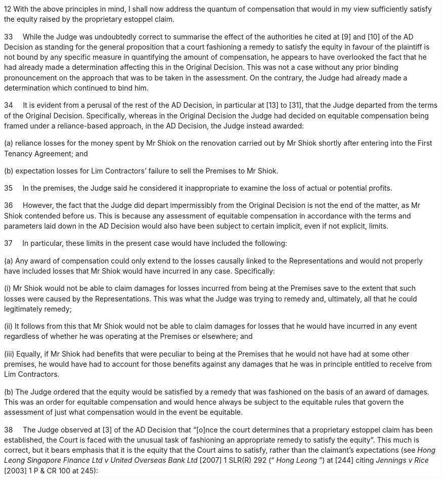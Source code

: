  12 With the above principles in mind, I shall now address the quantum of compensation that would in my view sufficiently satisfy the equity raised by the proprietary estoppel claim. 

33     While the Judge was undoubtedly correct to summarise the effect of the authorities he cited at [9] and [10] of the AD Decision as standing for the general proposition that a court fashioning a remedy to satisfy the equity in favour of the plaintiff is not bound by any specific measure in quantifying the amount of compensation, he appears to have overlooked the fact that he had already made a determination affecting this in the Original Decision. This was not a case without any prior binding pronouncement on the approach that was to be taken in the assessment. On the contrary, the Judge had already made a determination which continued to bind him. 

34     It is evident from a perusal of the rest of the AD Decision, in particular at [13] to [31], that the Judge departed from the terms of the Original Decision. Specifically, whereas in the Original Decision the Judge had decided on equitable compensation being framed under a reliance-based approach, in the AD Decision, the Judge instead awarded: 

 (a) reliance losses for the money spent by Mr Shiok on the renovation carried out by Mr Shiok shortly after entering into the First Tenancy Agreement; and 

 (b) expectation losses for Lim Contractors’ failure to sell the Premises to Mr Shiok. 

35     In the premises, the Judge said he considered it inappropriate to examine the loss of actual or potential profits. 

36     However, the fact that the Judge did depart impermissibly from the Original Decision is not the end of the matter, as Mr Shiok contended before us. This is because any assessment of equitable compensation in accordance with the terms and parameters laid down in the AD Decision would also have been subject to certain implicit, even if not explicit, limits. 

37     In particular, these limits in the present case would have included the following: 


 (a) Any award of compensation could only extend to the losses causally linked to the Representations and would not properly have included losses that Mr Shiok would have incurred in any case. Specifically: 

 (i) Mr Shiok would not be able to claim damages for losses incurred from being at the Premises save to the extent that such losses were caused by the Representations. This was what the Judge was trying to remedy and, ultimately, all that he could legitimately remedy; 

 (ii) It follows from this that Mr Shiok would not be able to claim damages for losses that he would have incurred in any event regardless of whether he was operating at the Premises or elsewhere; and 

 (iii) Equally, if Mr Shiok had benefits that were peculiar to being at the Premises that he would not have had at some other premises, he would have had to account for those benefits against any damages that he was in principle entitled to receive from Lim Contractors. 

 (b) The Judge ordered that the equity would be satisfied by a remedy that was fashioned on the basis of an award of damages. This was an order for equitable compensation and would hence always be subject to the equitable rules that govern the assessment of just what compensation would in the event be equitable. 

38     The Judge observed at [3] of the AD Decision that “[o]nce the court determines that a proprietary estoppel claim has been established, the Court is faced with the unusual task of fashioning an appropriate remedy to satisfy the equity”. This much is correct, but it bears emphasis that it is the equity that the Court aims to satisfy, rather than the claimant’s expectations (see _Hong Leong Singapore Finance Ltd v United Overseas Bank Ltd_ [2007] 1 SLR(R) 292 (“ _Hong Leong_ ”) at [244] citing _Jennings v Rice_ [2003] 1 P & CR 100 at 245): 

